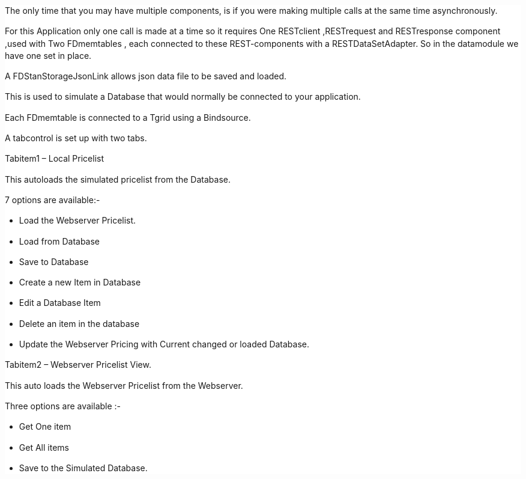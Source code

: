 The only time that you may have multiple components, is if you were making
multiple calls at the same time asynchronously.

For this Application only one call is made at a time so it requires One
RESTclient ,RESTrequest and RESTresponse component ,used with Two FDmemtables ,
each connected to these REST-components with a RESTDataSetAdapter. So in the
datamodule we have one set in place.

A FDStanStorageJsonLink allows json data file to be saved and loaded.

This is used to simulate a Database that would normally be connected to your
application.

Each FDmemtable is connected to a Tgrid using a Bindsource.

A tabcontrol is set up with two tabs.

Tabitem1 – Local Pricelist

This autoloads the simulated pricelist from the Database.

7 options are available:-

-   Load the Webserver Pricelist.

-   Load from Database

-   Save to Database

-   Create a new Item in Database

-   Edit a Database Item

-   Delete an item in the database

-   Update the Webserver Pricing with Current changed or loaded Database.

Tabitem2 – Webserver Pricelist View.

This auto loads the Webserver Pricelist from the Webserver.

Three options are available :-

-   Get One item

-   Get All items

-   Save to the Simulated Database.
